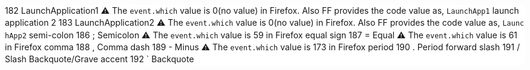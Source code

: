 <td>182</td>
<td>LaunchApplication1</td>
<td></td>
<td>⚠️ The ️<code>event.which</code> value is 0(no value) in Firefox. Also FF provides the code value as, <code>LaunchApp1</code></td>
</tr>
<tr>
<td>launch application 2</td>
<td>183</td>
<td>LaunchApplication2</td>
<td></td>
<td>⚠️ The ️<code>event.which</code> value is 0(no value) in Firefox. Also FF provides the code value as, <code>LaunchApp2</code></td>
</tr>
<tr>
<td>semi-colon</td>
<td>186</td>
<td>;</td>
<td>Semicolon</td>
<td>⚠️ The <code>event.which</code> value is 59 in Firefox</td>
</tr>
<tr>
<td>equal sign</td>
<td>187</td>
<td>=</td>
<td>Equal</td>
<td>⚠️ The <code>event.which</code> value is 61 in Firefox</td>
</tr>
<tr>
<td>comma</td>
<td>188</td>
<td>,</td>
<td>Comma</td>
<td></td>
</tr>
<tr>
<td>dash</td>
<td>189</td>
<td>-</td>
<td>Minus</td>
<td>⚠️ The <code>event.which</code> value is 173 in Firefox</td>
</tr>
<tr>
<td>period</td>
<td>190</td>
<td>.</td>
<td>Period</td>
<td></td>
</tr>
<tr>
<td>forward slash</td>
<td>191</td>
<td>/</td>
<td>Slash</td>
<td></td>
</tr>
<tr>
<td>Backquote/Grave accent</td>
<td>192</td>
<td>`</td>
<td>Backquote</td>
<td></td>
</tr>
<tr>